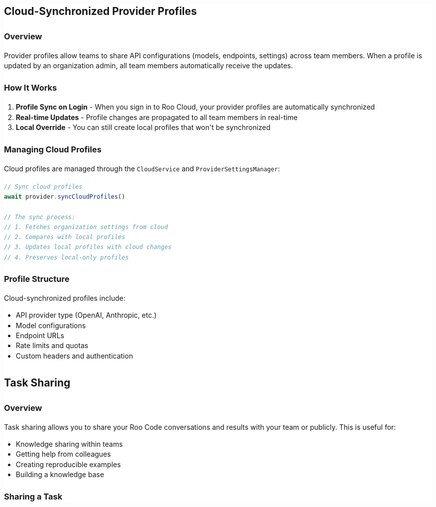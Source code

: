 ## Cloud-Synchronized Provider Profiles

### Overview

Provider profiles allow teams to share API configurations (models, endpoints, settings) across team members. When a profile is updated by an organization admin, all team members automatically receive the updates.

### How It Works

1. **Profile Sync on Login** - When you sign in to Roo Cloud, your provider profiles are automatically synchronized
2. **Real-time Updates** - Profile changes are propagated to all team members in real-time
3. **Local Override** - You can still create local profiles that won't be synchronized

### Managing Cloud Profiles

Cloud profiles are managed through the `CloudService` and `ProviderSettingsManager`:

```typescript
// Sync cloud profiles
await provider.syncCloudProfiles()

// The sync process:
// 1. Fetches organization settings from cloud
// 2. Compares with local profiles
// 3. Updates local profiles with cloud changes
// 4. Preserves local-only profiles
```

### Profile Structure

Cloud-synchronized profiles include:

- API provider type (OpenAI, Anthropic, etc.)
- Model configurations
- Endpoint URLs
- Rate limits and quotas
- Custom headers and authentication

## Task Sharing

### Overview

Task sharing allows you to share your Roo Code conversations and results with your team or publicly. This is useful for:

- Knowledge sharing within teams
- Getting help from colleagues
- Creating reproducible examples
- Building a knowledge base

### Sharing a Task
